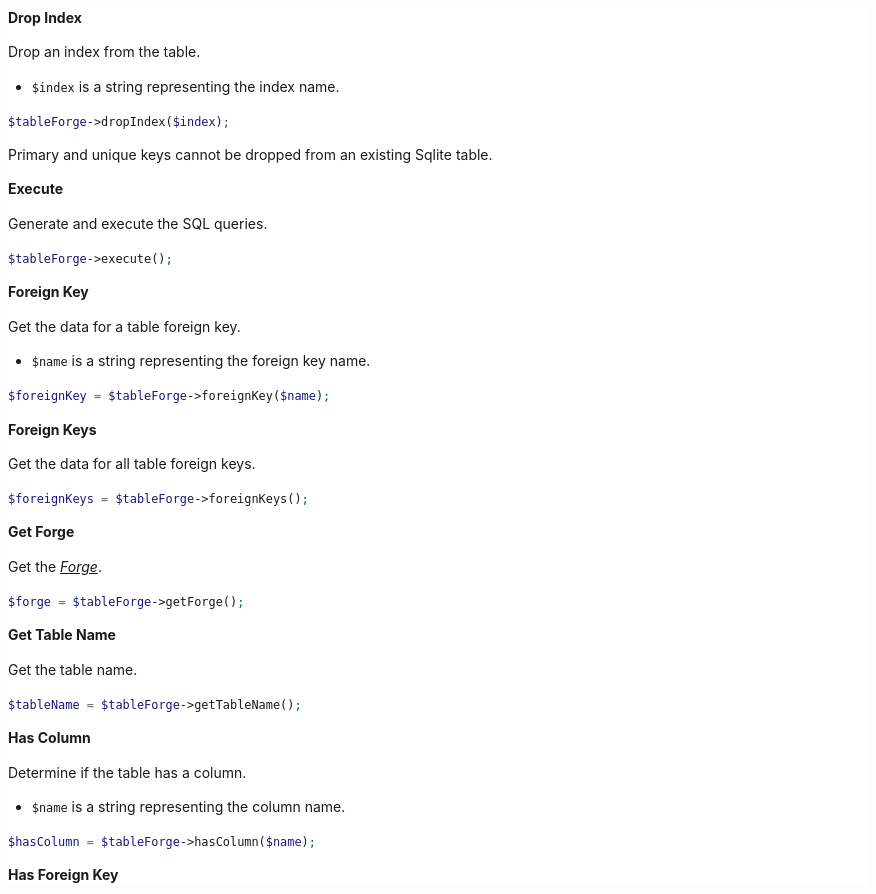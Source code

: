 **Drop Index**

Drop an index from the table.

- `$index` is a string representing the index name.

```php
$tableForge->dropIndex($index);
```

Primary and unique keys cannot be dropped from an existing Sqlite table.

**Execute**

Generate and execute the SQL queries.

```php
$tableForge->execute();
```

**Foreign Key**

Get the data for a table foreign key.

- `$name` is a string representing the foreign key name.

```php
$foreignKey = $tableForge->foreignKey($name);
```

**Foreign Keys**

Get the data for all table foreign keys.

```php
$foreignKeys = $tableForge->foreignKeys();
```

**Get Forge**

Get the [*Forge*](#forges).

```php
$forge = $tableForge->getForge();
```

**Get Table Name**

Get the table name.

```php
$tableName = $tableForge->getTableName();
```

**Has Column**

Determine if the table has a column.

- `$name` is a string representing the column name.

```php
$hasColumn = $tableForge->hasColumn($name);
```

**Has Foreign Key**
